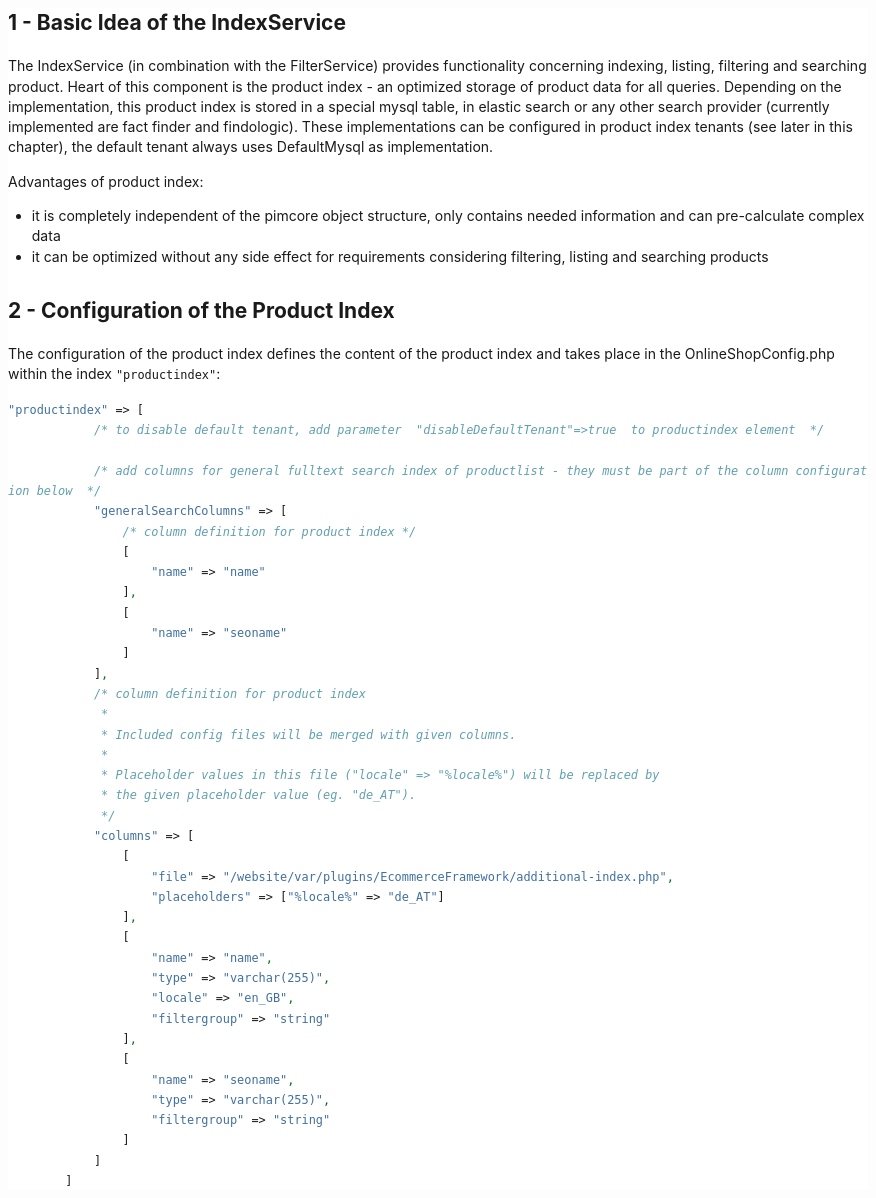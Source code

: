 ## 1 - Basic Idea of the IndexService
The IndexService (in combination with the FilterService) provides functionality concerning indexing, listing, filtering and searching product. 
Heart of this component is the product index - an optimized storage of product data for all queries. Depending on the implementation, this product index is stored in a special mysql table, in elastic search or any other search provider (currently implemented are fact finder and findologic). 
These implementations can be configured in product index tenants (see later in this chapter), the default tenant always uses DefaultMysql as implementation.  

Advantages of product index: 
- it is completely independent of the pimcore object structure, only contains needed information and can pre-calculate complex data
- it can be optimized without any side effect for requirements considering filtering, listing and searching products


## 2 - Configuration of the Product Index
The configuration of the product index defines the content of the product index and takes place in the OnlineShopConfig.php within the index ```"productindex"```:

```php
"productindex" => [
            /* to disable default tenant, add parameter  "disableDefaultTenant"=>true  to productindex element  */
            
            /* add columns for general fulltext search index of productlist - they must be part of the column configuration below  */
            "generalSearchColumns" => [
                /* column definition for product index */
                [
                    "name" => "name"
                ],
                [
                    "name" => "seoname"
                ]
            ],
            /* column definition for product index 
             *
             * Included config files will be merged with given columns.
             *
             * Placeholder values in this file ("locale" => "%locale%") will be replaced by
             * the given placeholder value (eg. "de_AT").
             */
            "columns" => [
                [
                    "file" => "/website/var/plugins/EcommerceFramework/additional-index.php",
                    "placeholders" => ["%locale%" => "de_AT"]
                ],
                [
                    "name" => "name",
                    "type" => "varchar(255)",
                    "locale" => "en_GB",
                    "filtergroup" => "string"
                ],
                [
                    "name" => "seoname",
                    "type" => "varchar(255)",
                    "filtergroup" => "string"
                ]
            ]
        ]
```
